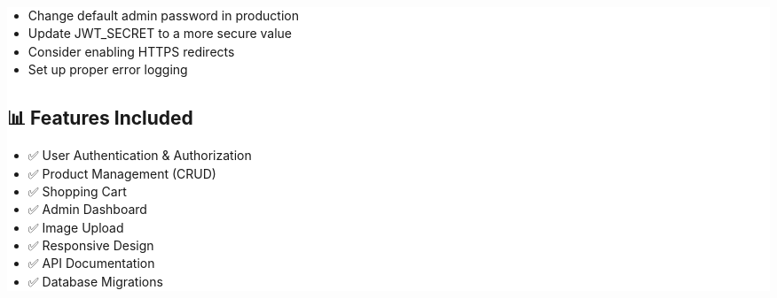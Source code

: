 - Change default admin password in production
- Update JWT_SECRET to a more secure value
- Consider enabling HTTPS redirects
- Set up proper error logging

## 📊 Features Included

- ✅ User Authentication & Authorization
- ✅ Product Management (CRUD)
- ✅ Shopping Cart
- ✅ Admin Dashboard
- ✅ Image Upload
- ✅ Responsive Design
- ✅ API Documentation
- ✅ Database Migrations
